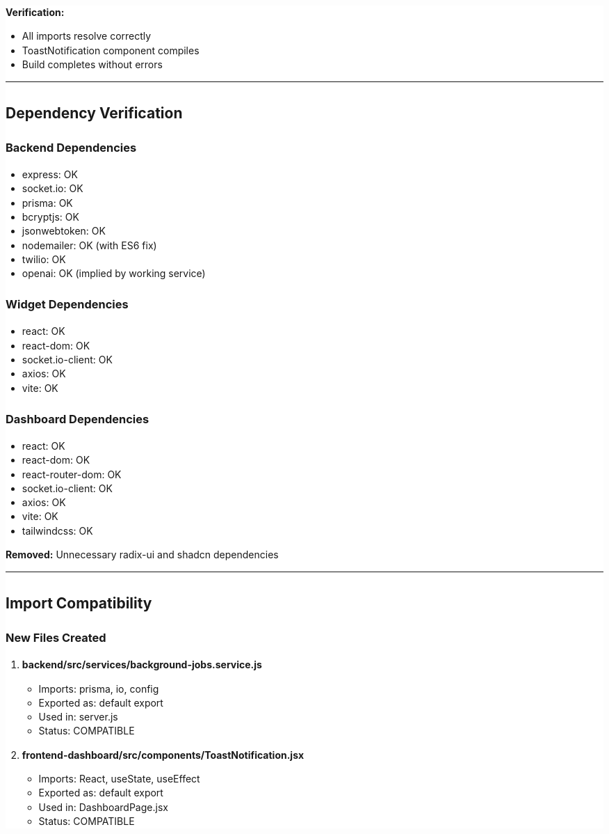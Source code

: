 **Verification:**
- All imports resolve correctly
- ToastNotification component compiles
- Build completes without errors

---

## Dependency Verification

### Backend Dependencies
- express: OK
- socket.io: OK
- prisma: OK
- bcryptjs: OK
- jsonwebtoken: OK
- nodemailer: OK (with ES6 fix)
- twilio: OK
- openai: OK (implied by working service)

### Widget Dependencies
- react: OK
- react-dom: OK
- socket.io-client: OK
- axios: OK
- vite: OK

### Dashboard Dependencies
- react: OK
- react-dom: OK
- react-router-dom: OK
- socket.io-client: OK
- axios: OK
- vite: OK
- tailwindcss: OK

**Removed:** Unnecessary radix-ui and shadcn dependencies

---

## Import Compatibility

### New Files Created

1. **backend/src/services/background-jobs.service.js**
   - Imports: prisma, io, config
   - Exported as: default export
   - Used in: server.js
   - Status: COMPATIBLE

2. **frontend-dashboard/src/components/ToastNotification.jsx**
   - Imports: React, useState, useEffect
   - Exported as: default export
   - Used in: DashboardPage.jsx
   - Status: COMPATIBLE
